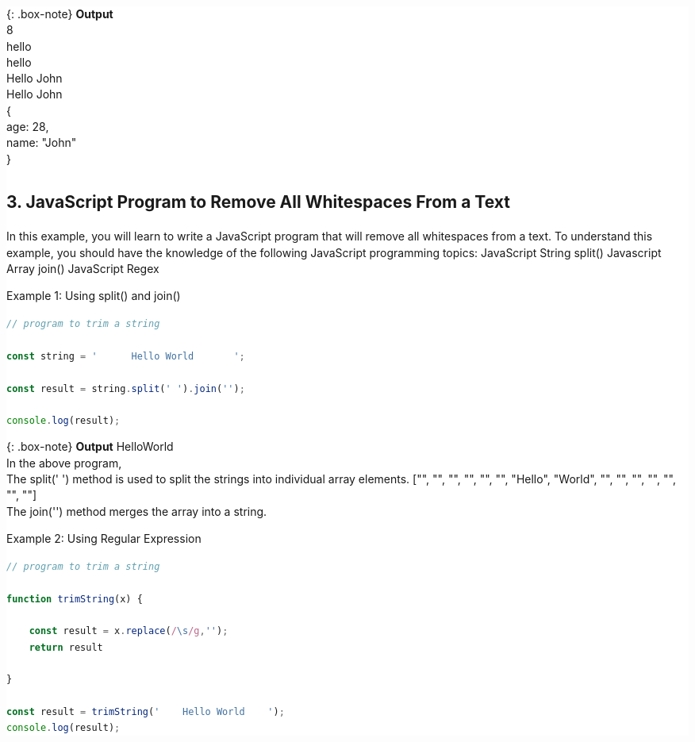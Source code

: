 
{: .box-note}
**Output**  
8  
hello  
hello  
Hello John  
Hello John  
{  
  age: 28,  
  name: "John"  
}  



## 3. JavaScript Program to Remove All Whitespaces From a Text
In this example, you will learn to write a JavaScript program that will remove all whitespaces from a text.
To understand this example, you should have the knowledge of the following JavaScript programming topics:
JavaScript String split()
Javascript Array join()
JavaScript Regex

Example 1: Using split() and join()

```js
// program to trim a string

const string = '      Hello World       ';

const result = string.split(' ').join('');

console.log(result);
```


{: .box-note}
**Output**
HelloWorld  
In the above program,  
The split(' ') method is used to split the strings into individual array elements. ["", "", "", "", "", "", "Hello", "World", "", "", "", "", "", "", ""]  
The join('') method merges the array into a string.  

Example 2: Using Regular Expression
```js
// program to trim a string

function trimString(x) {

    const result = x.replace(/\s/g,'');
    return result

}

const result = trimString('    Hello World    ');
console.log(result);
```
